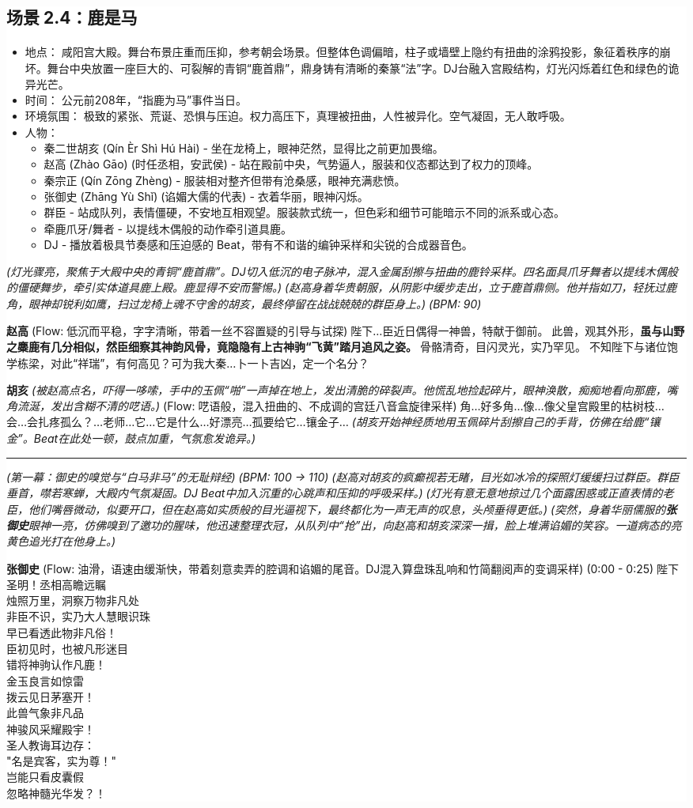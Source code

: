 ## 场景 2.4：鹿是马

*   地点： 咸阳宫大殿。舞台布景庄重而压抑，参考朝会场景。但整体色调偏暗，柱子或墙壁上隐约有扭曲的涂鸦投影，象征着秩序的崩坏。舞台中央放置一座巨大的、可裂解的青铜“鹿首鼎”，鼎身铸有清晰的秦篆“法”字。DJ台融入宫殿结构，灯光闪烁着红色和绿色的诡异光芒。
*   时间： 公元前208年，“指鹿为马”事件当日。
*   环境氛围： 极致的紧张、荒诞、恐惧与压迫。权力高压下，真理被扭曲，人性被异化。空气凝固，无人敢呼吸。
*   人物：
    *   秦二世胡亥 (Qín Èr Shì Hú Hài) - 坐在龙椅上，眼神茫然，显得比之前更加畏缩。
    *   赵高 (Zhào Gāo) (时任丞相，安武侯) - 站在殿前中央，气势逼人，服装和仪态都达到了权力的顶峰。
    *   秦宗正 (Qín Zōng Zhèng) - 服装相对整齐但带有沧桑感，眼神充满悲愤。
    *   张御史 (Zhāng Yù Shǐ) (谄媚大儒的代表) - 衣着华丽，眼神闪烁。
    *   群臣 - 站成队列，表情僵硬，不安地互相观望。服装款式统一，但色彩和细节可能暗示不同的派系或心态。
    *   牵鹿爪牙/舞者 - 以提线木偶般的动作牵引道具鹿。
    *   DJ - 播放着极具节奏感和压迫感的 Beat，带有不和谐的编钟采样和尖锐的合成器音色。

*(灯光骤亮，聚焦于大殿中央的青铜“鹿首鼎”。DJ切入低沉的电子脉冲，混入金属刮擦与扭曲的鹿铃采样。四名面具爪牙舞者以提线木偶般的僵硬舞步，牵引实体道具鹿上殿。鹿显得不安而警惕。)*
*(赵高身着华贵朝服，从阴影中缓步走出，立于鹿首鼎侧。他并指如刀，轻抚过鹿角，眼神却锐利如鹰，扫过龙椅上魂不守舍的胡亥，最终停留在战战兢兢的群臣身上。)*
*(BPM: 90)*

**赵高**
(Flow: 低沉而平稳，字字清晰，带着一丝不容置疑的引导与试探)
陛下…臣近日偶得一神兽，特献于御前。
此兽，观其外形，**虽与山野之麋鹿有几分相似，然臣细察其神韵风骨，竟隐隐有上古神驹“飞黄”踏月追风之姿。**
骨骼清奇，目闪灵光，实乃罕见。
不知陛下与诸位饱学栋梁，对此“祥瑞”，有何高见？可为我大秦…卜一卜吉凶，定一个名分？

**胡亥**
*(被赵高点名，吓得一哆嗦，手中的玉佩“啪”一声掉在地上，发出清脆的碎裂声。他慌乱地捡起碎片，眼神涣散，痴痴地看向那鹿，嘴角流涎，发出含糊不清的呓语。)*
(Flow: 呓语般，混入扭曲的、不成调的宫廷八音盒旋律采样)
角…好多角…像…像父皇宫殿里的枯树枝…
会…会扎疼孤么？…老师…它…它是什么…好漂亮…孤要给它…镶金子…
*(胡亥开始神经质地用玉佩碎片刮擦自己的手背，仿佛在给鹿“镶金”。Beat在此处一顿，鼓点加重，气氛愈发诡异。)*

---
*(第一幕：御史的嗅觉与“白马非马”的无耻辩经)*
*(BPM: 100 → 110)*
*(赵高对胡亥的疯癫视若无睹，目光如冰冷的探照灯缓缓扫过群臣。群臣垂首，噤若寒蝉，大殿内气氛凝固。DJ Beat中加入沉重的心跳声和压抑的呼吸采样。)*
*(灯光有意无意地掠过几个面露困惑或正直表情的老臣，他们嘴唇微动，似要开口，但在赵高如实质般的目光逼视下，最终都化为一声无声的叹息，头颅垂得更低。)*
*(突然，身着华丽儒服的**张御史**眼神一亮，仿佛嗅到了邀功的腥味，他迅速整理衣冠，从队列中“抢”出，向赵高和胡亥深深一揖，脸上堆满谄媚的笑容。一道病态的亮黄色追光打在他身上。)*

**张御史**
(Flow: 油滑，语速由缓渐快，带着刻意卖弄的腔调和谄媚的尾音。DJ混入算盘珠乱响和竹简翻阅声的变调采样)
(0:00 - 0:25)
陛下圣明！丞相高瞻远瞩  
烛照万里，洞察万物非凡处  
非臣不识，实乃大人慧眼识珠  
早已看透此物非凡俗！  
臣初见时，也被凡形迷目  
错将神驹认作凡鹿！  
金玉良言如惊雷  
拨云见日茅塞开！  
此兽气象非凡品  
神骏风采耀殿宇！  
圣人教诲耳边存：  
"名是宾客，实为尊！"  
岂能只看皮囊假  
忽略神髓光华发？！
